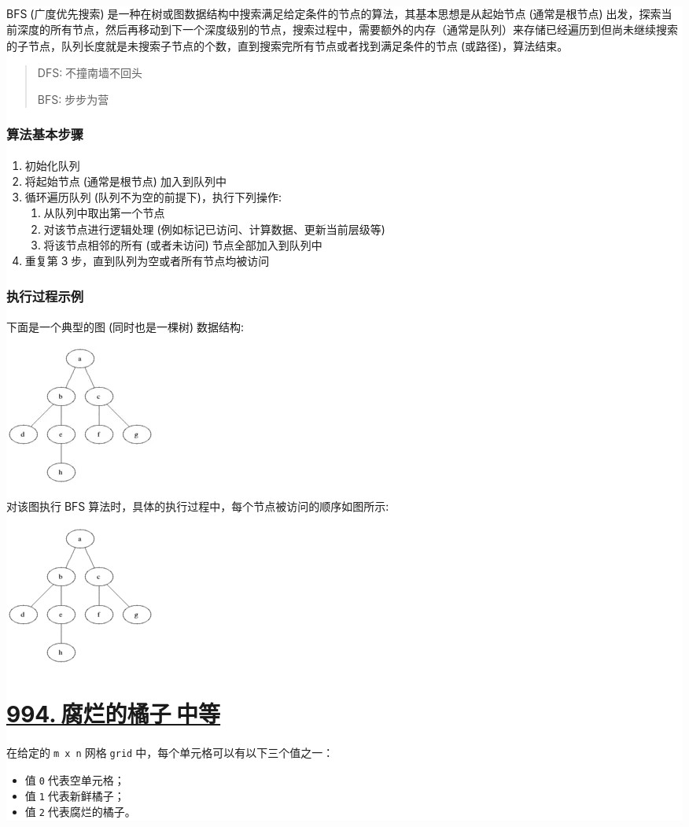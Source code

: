 BFS (广度优先搜索) 是一种在树或图数据结构中搜索满足给定条件的节点的算法，其基本思想是从起始节点 (通常是根节点) 出发，探索当前深度的所有节点，然后再移动到下一个深度级别的节点，搜索过程中，需要额外的内存（通常是队列）来存储已经遍历到但尚未继续搜索的子节点，队列长度就是未搜索子节点的个数，直到搜索完所有节点或者找到满足条件的节点 (或路径)，算法结束。

> DFS: 不撞南墙不回头
> 
> BFS: 步步为营

### 算法基本步骤

1. 初始化队列
2. 将起始节点 (通常是根节点) 加入到队列中
3. 循环遍历队列 (队列不为空的前提下)，执行下列操作:
	1. 从队列中取出第一个节点
	2. 对该节点进行逻辑处理 (例如标记已访问、计算数据、更新当前层级等)
	3. 将该节点相邻的所有 (或者未访问) 节点全部加入到队列中
4. 重复第 3 步，直到队列为空或者所有节点均被访问

### 执行过程示例

下面是一个典型的图 (同时也是一棵树) 数据结构:

![图片](../picture/23d913325219fa45134df3f80bd42013_MD5.webp)

对该图执行 BFS 算法时，具体的执行过程中，每个节点被访问的顺序如图所示:


![图片](../picture/7890de9defc7a186efaa41ff6891c052_MD5.gif)

# [994. 腐烂的橘子 中等](https://leetcode.cn/problems/rotting-oranges/description/)

在给定的 `m x n` 网格 `grid` 中，每个单元格可以有以下三个值之一：

- 值 `0` 代表空单元格；
- 值 `1` 代表新鲜橘子；
- 值 `2` 代表腐烂的橘子。
